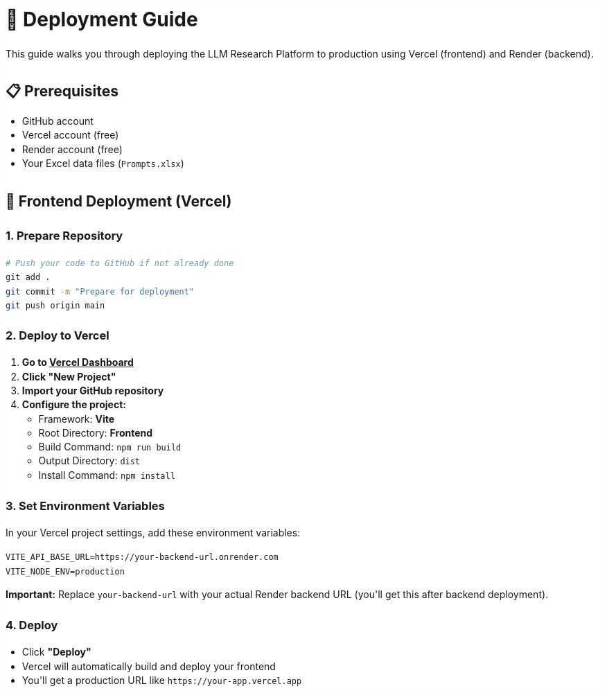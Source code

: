 # 🚀 Deployment Guide

This guide walks you through deploying the LLM Research Platform to production using Vercel (frontend) and Render (backend).

## 📋 Prerequisites

- GitHub account
- Vercel account (free)
- Render account (free)
- Your Excel data files (`Prompts.xlsx`)

## 🎨 Frontend Deployment (Vercel)

### 1. Prepare Repository
```bash
# Push your code to GitHub if not already done
git add .
git commit -m "Prepare for deployment"
git push origin main
```

### 2. Deploy to Vercel

1. **Go to [Vercel Dashboard](https://vercel.com/dashboard)**
2. **Click "New Project"**
3. **Import your GitHub repository**
4. **Configure the project:**
   - Framework: **Vite**
   - Root Directory: **Frontend**
   - Build Command: `npm run build`
   - Output Directory: `dist`
   - Install Command: `npm install`

### 3. Set Environment Variables

In your Vercel project settings, add these environment variables:

```
VITE_API_BASE_URL=https://your-backend-url.onrender.com
VITE_NODE_ENV=production
```

**Important:** Replace `your-backend-url` with your actual Render backend URL (you'll get this after backend deployment).

### 4. Deploy
- Click **"Deploy"**
- Vercel will automatically build and deploy your frontend
- You'll get a production URL like `https://your-app.vercel.app`
